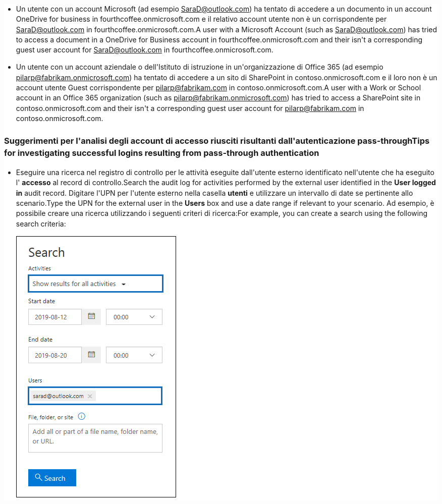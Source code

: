   - <span data-ttu-id="3feba-306">Un utente con un account Microsoft (ad esempio SaraD@outlook.com) ha tentato di accedere a un documento in un account OneDrive for business in fourthcoffee.onmicrosoft.com e il relativo account utente non è un corrispondente per SaraD@outlook.com in fourthcoffee.onmicrosoft.com.</span><span class="sxs-lookup"><span data-stu-id="3feba-306">A user with a Microsoft Account (such as SaraD@outlook.com) has tried to access a document in a OneDrive for Business account in fourthcoffee.onmicrosoft.com and their isn't a corresponding guest user account for SaraD@outlook.com in fourthcoffee.onmicrosoft.com.</span></span>

  - <span data-ttu-id="3feba-307">Un utente con un account aziendale o dell'Istituto di istruzione in un'organizzazione di Office 365 (ad esempio pilarp@fabrikam.onmicrosoft.com) ha tentato di accedere a un sito di SharePoint in contoso.onmicrosoft.com e il loro non è un account utente Guest corrispondente per pilarp@fabrikam.com in contoso.onmicrosoft.com.</span><span class="sxs-lookup"><span data-stu-id="3feba-307">A user with a Work or School account in an Office 365 organization (such as pilarp@fabrikam.onmicrosoft.com) has tried to access a SharePoint site in contoso.onmicrosoft.com and their isn't a corresponding guest user account for pilarp@fabrikam.com in contoso.onmicrosoft.com.</span></span>


### <a name="tips-for-investigating-successful-logins-resulting-from-pass-through-authentication"></a><span data-ttu-id="3feba-308">Suggerimenti per l'analisi degli account di accesso riusciti risultanti dall'autenticazione pass-through</span><span class="sxs-lookup"><span data-stu-id="3feba-308">Tips for investigating successful logins resulting from pass-through authentication</span></span>

- <span data-ttu-id="3feba-309">Eseguire una ricerca nel registro di controllo per le attività eseguite dall'utente esterno identificato nell'utente che ha eseguito l' **accesso** al record di controllo.</span><span class="sxs-lookup"><span data-stu-id="3feba-309">Search the audit log for activities performed by the external user identified in the **User logged in** audit record.</span></span> <span data-ttu-id="3feba-310">Digitare l'UPN per l'utente esterno nella casella **utenti** e utilizzare un intervallo di date se pertinente allo scenario.</span><span class="sxs-lookup"><span data-stu-id="3feba-310">Type the UPN for the external user in the **Users** box and use a date range if relevant to your scenario.</span></span> <span data-ttu-id="3feba-311">Ad esempio, è possibile creare una ricerca utilizzando i seguenti criteri di ricerca:</span><span class="sxs-lookup"><span data-stu-id="3feba-311">For example, you can create a search using the following search criteria:</span></span>

   ![Ricerca di tutte le attività eseguite dall'utente esterno](media/PassThroughAuth2.png)

